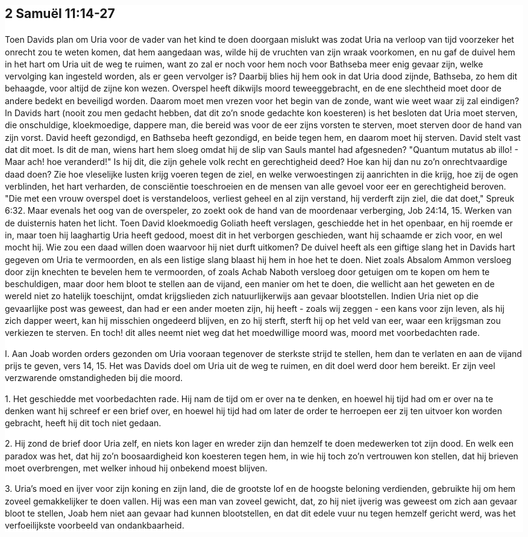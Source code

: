 ## 2 Samuël 11:14-27 

Toen Davids plan om Uria voor de vader van het kind te doen doorgaan mislukt was zodat Uria na verloop van tijd voorzeker het onrecht zou te weten komen, dat hem aangedaan was, wilde hij de vruchten van zijn wraak voorkomen, en nu gaf de duivel hem in het hart om Uria uit de weg te ruimen, want zo zal er noch voor hem noch voor Bathseba meer enig gevaar zijn, welke vervolging kan ingesteld worden, als er geen vervolger is? Daarbij blies hij hem ook in dat Uria dood zijnde, Bathseba, zo hem dit behaagde, voor altijd de zijne kon wezen. Overspel heeft dikwijls moord teweeggebracht, en de ene slechtheid moet door de andere bedekt en beveiligd worden. Daarom moet men vrezen voor het begin van de zonde, want wie weet waar zij zal eindigen? In Davids hart (nooit zou men gedacht hebben, dat dit zo’n snode gedachte kon koesteren) is het besloten dat Uria moet sterven, die onschuldige, kloekmoedige, dappere man, die bereid was voor de eer zijns vorsten te sterven, moet sterven door de hand van zijn vorst. David heeft gezondigd, en Bathseba heeft gezondigd, en beide tegen hem, en daarom moet hij sterven. David stelt vast dat dit moet. Is dit de man, wiens hart hem sloeg omdat hij de slip van Sauls mantel had afgesneden? "Quantum mutatus ab illo!  - Maar ach! hoe veranderd!" Is hij dit, die zijn gehele volk recht en gerechtigheid deed? Hoe kan hij dan nu zo’n onrechtvaardige daad doen? Zie hoe vleselijke lusten krijg voeren tegen de ziel, en welke verwoestingen zij aanrichten in die krijg, hoe zij de ogen verblinden, het hart verharden, de consciëntie toeschroeien en de mensen van alle gevoel voor eer en gerechtigheid beroven. "Die met een vrouw overspel doet is verstandeloos, verliest geheel en al zijn verstand, hij verderft zijn ziel, die dat doet," Spreuk 6:32. Maar evenals het oog van de overspeler, zo zoekt ook de hand van de moordenaar verberging, Job 24:14, 15. Werken van de duisternis haten het licht. Toen David kloekmoedig Goliath heeft verslagen, geschiedde het in het openbaar, en hij roemde er in, maar toen hij laaghartig Uria heeft gedood, moest dit in het verborgen geschieden, want hij schaamde er zich voor, en wel mocht hij. Wie zou een daad willen doen waarvoor hij niet durft uitkomen? De duivel heeft als een giftige slang het in Davids hart gegeven om Uria te vermoorden, en als een listige slang blaast hij hem in hoe het te doen. Niet zoals Absalom Ammon versloeg door zijn knechten te bevelen hem te vermoorden, of zoals Achab Naboth versloeg door getuigen om te kopen om hem te beschuldigen, maar door hem bloot te stellen aan de vijand, een manier om het te doen, die wellicht aan het geweten en de wereld niet zo hatelijk toeschijnt, omdat krijgslieden zich natuurlijkerwijs aan gevaar blootstellen. Indien Uria niet op die gevaarlijke post was geweest, dan had er een ander moeten zijn, hij heeft - zoals wij zeggen - een kans voor zijn leven, als hij zich dapper weert, kan hij misschien ongedeerd blijven, en zo hij sterft, sterft hij op het veld van eer, waar een krijgsman zou verkiezen te sterven. En toch! dit alles neemt niet weg dat het moedwillige moord was, moord met voorbedachten rade. 

I. Aan Joab worden orders gezonden om Uria vooraan tegenover de sterkste strijd te stellen, hem dan te verlaten en aan de vijand prijs te geven, vers 14, 15. Het was Davids doel om Uria uit de weg te ruimen, en dit doel werd door hem bereikt. Er zijn veel verzwarende omstandigheden bij die moord.

1\. Het geschiedde met voorbedachten rade. Hij nam de tijd om er over na te denken, en hoewel hij tijd had om er over na te denken want hij schreef er een brief over, en hoewel hij tijd had om later de order te herroepen eer zij ten uitvoer kon worden gebracht, heeft hij dit toch niet gedaan.

2\. Hij zond de brief door Uria zelf, en niets kon lager en wreder zijn dan hemzelf te doen medewerken tot zijn dood. En welk een paradox was het, dat hij zo’n boosaardigheid kon koesteren tegen hem, in wie hij toch zo’n vertrouwen kon stellen, dat hij brieven moet overbrengen, met welker inhoud hij onbekend moest blijven.

3\. Uria’s moed en ijver voor zijn koning en zijn land, die de grootste lof en de hoogste beloning verdienden, gebruikte hij om hem zoveel gemakkelijker te doen vallen. Hij was een man van zoveel gewicht, dat, zo hij niet ijverig was geweest om zich aan gevaar bloot te stellen, Joab hem niet aan gevaar had kunnen blootstellen, en dat dit edele vuur nu tegen hemzelf gericht werd, was het verfoeilijkste voorbeeld van ondankbaarheid.
